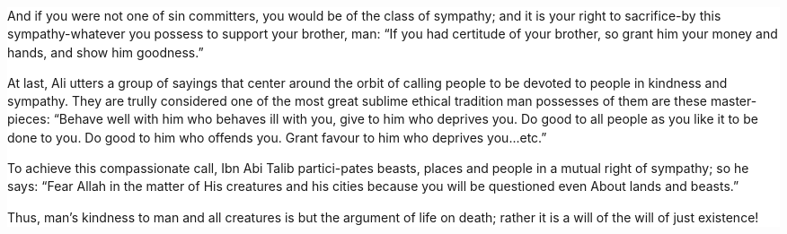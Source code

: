 And if you were not one of sin committers, you would be of the class of
sympathy; and it is your right to sacrifice-by this sympathy-whatever
you possess to support your brother, man: “If you had certitude of your
brother, so grant him your money and hands, and show him goodness.”

At last, Ali utters a group of sayings that center around the orbit of
calling people to be devoted to people in kindness and sympathy. They
are trully considered one of the most great sublime ethical tradition
man possesses of them are these master-pieces: “Behave well with him who
behaves ill with you, give to him who deprives you. Do good to all
people as you like it to be done to you. Do good to him who offends you.
Grant favour to him who deprives you...etc.”

To achieve this compassionate call, Ibn Abi Talib partici-pates beasts,
places and people in a mutual right of sympathy; so he says: “Fear Allah
in the matter of His creatures and his cities because you will be
questioned even About lands and beasts.”

Thus, man’s kindness to man and all creatures is but the argument of
life on death; rather it is a will of the will of just existence!


